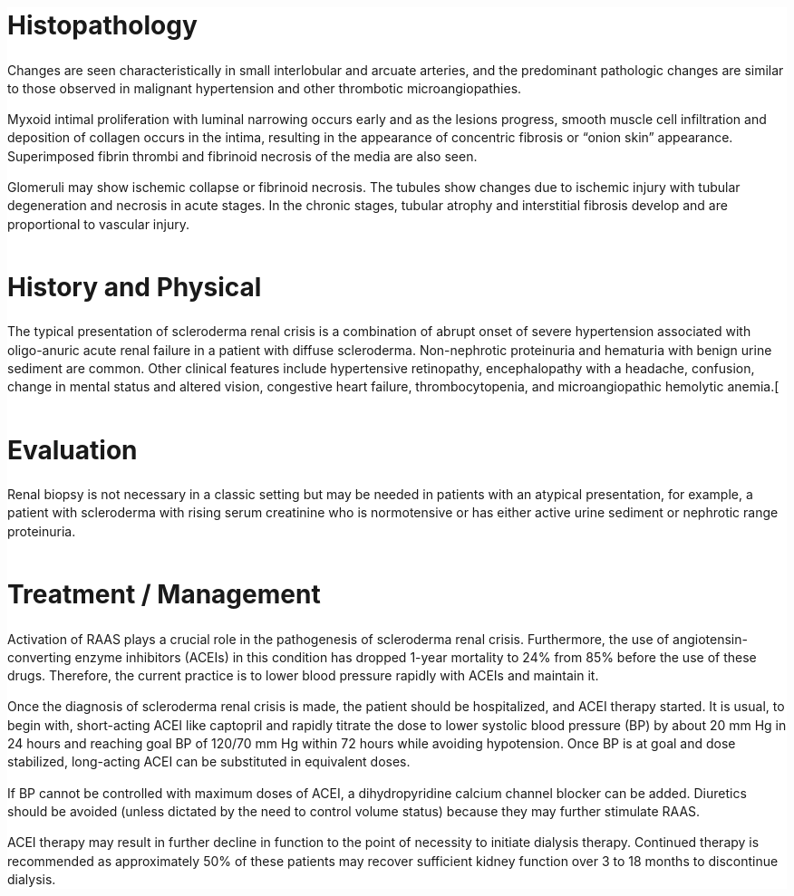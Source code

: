 # Histopathology

Changes are seen characteristically in small interlobular and arcuate arteries, and the predominant pathologic changes are similar to those observed in malignant hypertension and other thrombotic microangiopathies.

Myxoid intimal proliferation with luminal narrowing occurs early and as the lesions progress, smooth muscle cell infiltration and deposition of collagen occurs in the intima, resulting in the appearance of concentric fibrosis or “onion skin” appearance. Superimposed fibrin thrombi and fibrinoid necrosis of the media are also seen.

Glomeruli may show ischemic collapse or fibrinoid necrosis. The tubules show changes due to ischemic injury with tubular degeneration and necrosis in acute stages. In the chronic stages, tubular atrophy and interstitial fibrosis develop and are proportional to vascular injury.

# History and Physical

The typical presentation of scleroderma renal crisis is a combination of abrupt onset of severe hypertension associated with oligo-anuric acute renal failure in a patient with diffuse scleroderma. Non-nephrotic proteinuria and hematuria with benign urine sediment are common. Other clinical features include hypertensive retinopathy, encephalopathy with a headache, confusion, change in mental status and altered vision, congestive heart failure, thrombocytopenia, and microangiopathic hemolytic anemia.[

# Evaluation

Renal biopsy is not necessary in a classic setting but may be needed in patients with an atypical presentation, for example, a patient with scleroderma with rising serum creatinine who is normotensive or has either active urine sediment or nephrotic range proteinuria.

# Treatment / Management

Activation of RAAS plays a crucial role in the pathogenesis of scleroderma renal crisis. Furthermore, the use of angiotensin-converting enzyme inhibitors (ACEIs) in this condition has dropped 1-year mortality to 24% from 85% before the use of these drugs. Therefore, the current practice is to lower blood pressure rapidly with ACEIs and maintain it.

Once the diagnosis of scleroderma renal crisis is made, the patient should be hospitalized, and ACEI therapy started. It is usual, to begin with, short-acting ACEI like captopril and rapidly titrate the dose to lower systolic blood pressure (BP) by about 20 mm Hg in 24 hours and reaching goal BP of 120/70 mm Hg within 72 hours while avoiding hypotension. Once BP is at goal and dose stabilized, long-acting ACEI can be substituted in equivalent doses.

If BP cannot be controlled with maximum doses of ACEI, a dihydropyridine calcium channel blocker can be added. Diuretics should be avoided (unless dictated by the need to control volume status) because they may further stimulate RAAS.

ACEI therapy may result in further decline in function to the point of necessity to initiate dialysis therapy. Continued therapy is recommended as approximately 50% of these patients may recover sufficient kidney function over 3 to 18 months to discontinue dialysis.
